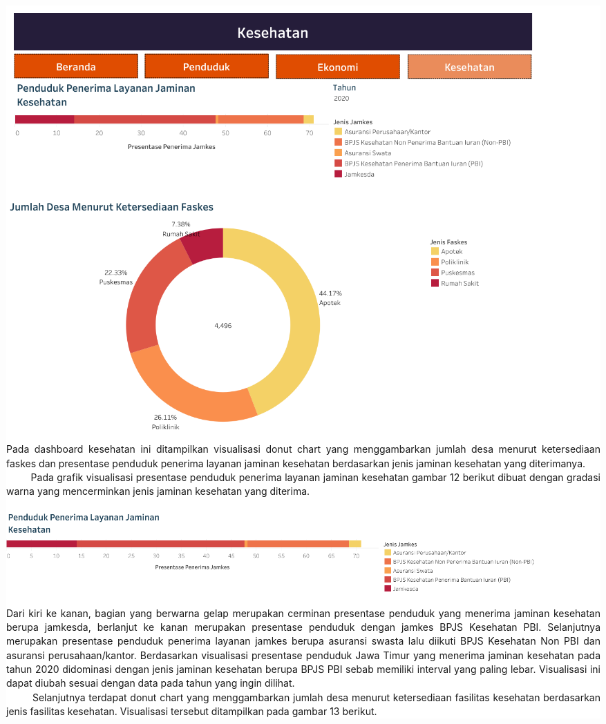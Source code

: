 ![Gambar 11](/images/gbr11.png)

<p align='justify'>
Pada dashboard kesehatan ini ditampilkan visualisasi donut chart yang menggambarkan jumlah desa menurut ketersediaan faskes dan presentase penduduk penerima layanan jaminan kesehatan berdasarkan jenis jaminan kesehatan yang diterimanya.
</br>&nbsp; &nbsp; &nbsp; &nbsp; Pada grafik visualisasi presentase penduduk penerima layanan jaminan kesehatan gambar 12 berikut dibuat dengan gradasi warna yang mencerminkan jenis jaminan kesehatan yang diterima.
</p>

![Gambar 12](/images/gbr12.png)

<p align='justify'>
Dari kiri ke kanan, bagian yang berwarna gelap merupakan cerminan presentase penduduk yang menerima jaminan kesehatan berupa jamkesda, berlanjut ke kanan merupakan presentase penduduk dengan jamkes BPJS Kesehatan PBI. Selanjutnya merupakan presentase penduduk penerima layanan jamkes berupa asuransi swasta lalu diikuti BPJS Kesehatan Non PBI dan asuransi perusahaan/kantor. Berdasarkan visualisasi presentase penduduk Jawa Timur yang menerima jaminan kesehatan pada tahun 2020 didominasi dengan jenis jaminan kesehatan berupa BPJS PBI sebab memiliki interval yang paling lebar. Visualisasi ini dapat diubah sesuai dengan data pada tahun yang ingin dilihat.
</br>&nbsp; &nbsp; &nbsp; &nbsp; Selanjutnya terdapat donut chart  yang menggambarkan jumlah desa menurut ketersediaan fasilitas kesehatan berdasarkan jenis fasilitas kesehatan. Visualisasi tersebut ditampilkan pada gambar 13 berikut.
</p>
